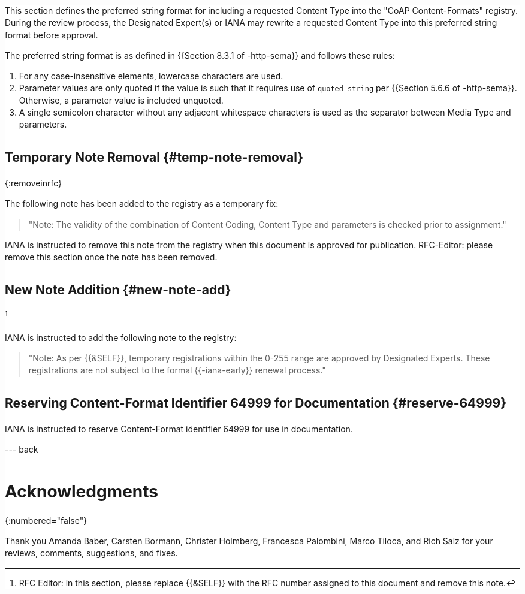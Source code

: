 This section defines the preferred string format for including a requested Content Type into the "CoAP Content-Formats" registry.
During the review process, the Designated Expert(s) or IANA may rewrite a requested Content Type into this preferred string format before approval.

The preferred string format is as defined in {{Section 8.3.1 of -http-sema}} and follows these rules:

1. For any case-insensitive elements, lowercase characters are used.
1. Parameter values are only quoted if the value is such that it requires use of `quoted-string` per {{Section 5.6.6 of -http-sema}}.
   Otherwise, a parameter value is included unquoted.
1. A single semicolon character without any adjacent whitespace characters is used as the separator between Media Type and parameters.

## Temporary Note Removal {#temp-note-removal}
{:removeinrfc}

The following note has been added to the registry as a temporary fix:

> "Note: The validity of the combination of Content Coding, Content Type and parameters is checked prior to assignment."

IANA is instructed to remove this note from the registry when this document is approved for publication.
RFC-Editor: please remove this section once the note has been removed.

## New Note Addition {#new-note-add}

[^replace-self]

IANA is instructed to add the following note to the registry:

> "Note: As per {{&SELF}}, temporary registrations within the 0-255 range are approved by Designated Experts.
> These registrations are not subject to the formal {{-iana-early}} renewal process."

## Reserving Content-Format Identifier 64999 for Documentation {#reserve-64999}

IANA is instructed to reserve Content-Format identifier 64999 for use in documentation.

--- back

# Acknowledgments
{:numbered="false"}

Thank you
Amanda Baber,
Carsten Bormann,
Christer Holmberg,
Francesca Palombini,
Marco Tiloca,
and
Rich Salz
for your reviews, comments, suggestions, and fixes.

[^replace-self]: RFC Editor: in this section, please replace {{&SELF}} with the RFC number assigned to this document and remove this note.
